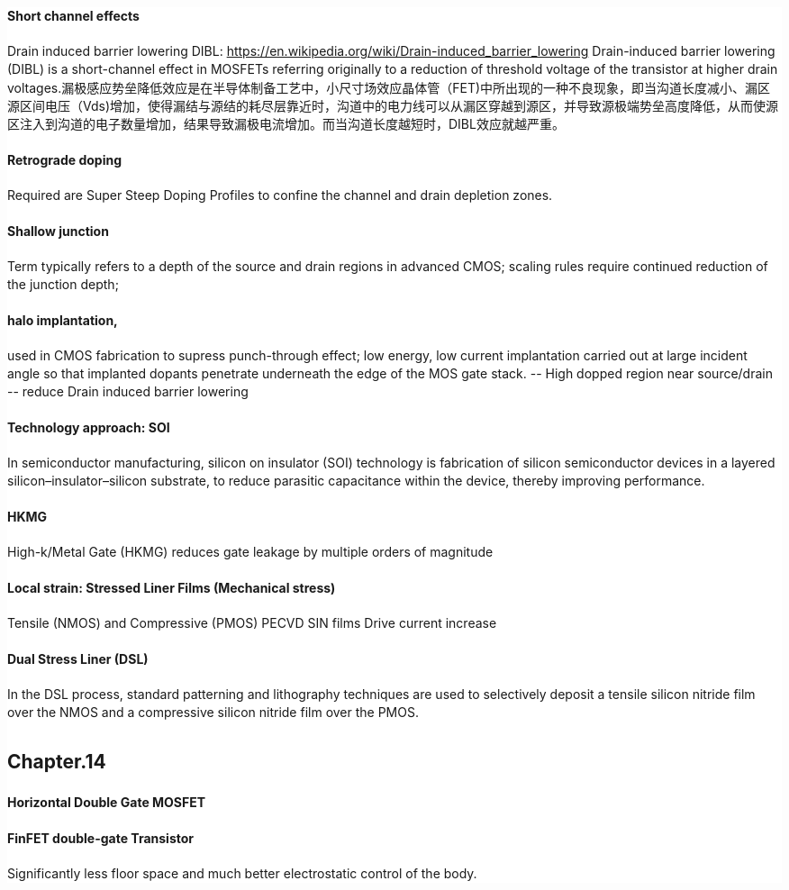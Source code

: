#### Short channel effects
Drain induced barrier lowering DIBL: https://en.wikipedia.org/wiki/Drain-induced_barrier_lowering
Drain-induced barrier lowering (DIBL) is a short-channel effect in MOSFETs referring originally to a reduction of threshold voltage of the transistor at higher drain voltages.漏极感应势垒降低效应是在半导体制备工艺中，小尺寸场效应晶体管（FET)中所出现的一种不良现象，即当沟道长度减小、漏区源区间电压（Vds)增加，使得漏结与源结的耗尽层靠近时，沟道中的电力线可以从漏区穿越到源区，并导致源极端势垒高度降低，从而使源区注入到沟道的电子数量增加，结果导致漏极电流增加。而当沟道长度越短时，DIBL效应就越严重。

#### Retrograde doping
Required are Super Steep Doping Profiles to confine the channel and drain depletion zones.

#### Shallow junction
Term typically refers to a depth of the source and drain regions in advanced CMOS; scaling rules require continued reduction of the junction depth; 
#### halo implantation, 
used in CMOS fabrication to supress punch-through effect; low energy, low current implantation carried out at large incident angle so that implanted dopants penetrate underneath the edge of the MOS gate stack.
-- High dopped region near source/drain
-- reduce Drain induced barrier lowering

#### Technology approach: SOI
In semiconductor manufacturing, silicon on insulator (SOI) technology is fabrication of silicon semiconductor devices in a layered silicon–insulator–silicon substrate, to reduce parasitic capacitance within the device, thereby improving performance.
#### HKMG
High-k/Metal Gate (HKMG) reduces gate leakage by multiple orders of magnitude

#### Local strain: Stressed Liner Films (Mechanical stress)
Tensile (NMOS) and Compressive (PMOS) PECVD SIN films
Drive current increase

#### Dual Stress Liner (DSL) 
In the DSL process, standard patterning and lithography techniques are used to selectively deposit a tensile silicon nitride film over the NMOS and a compressive silicon nitride film over the PMOS.

## Chapter.14
#### Horizontal Double Gate MOSFET


#### FinFET double-gate Transistor
Significantly less floor space and much better electrostatic control of the body.

